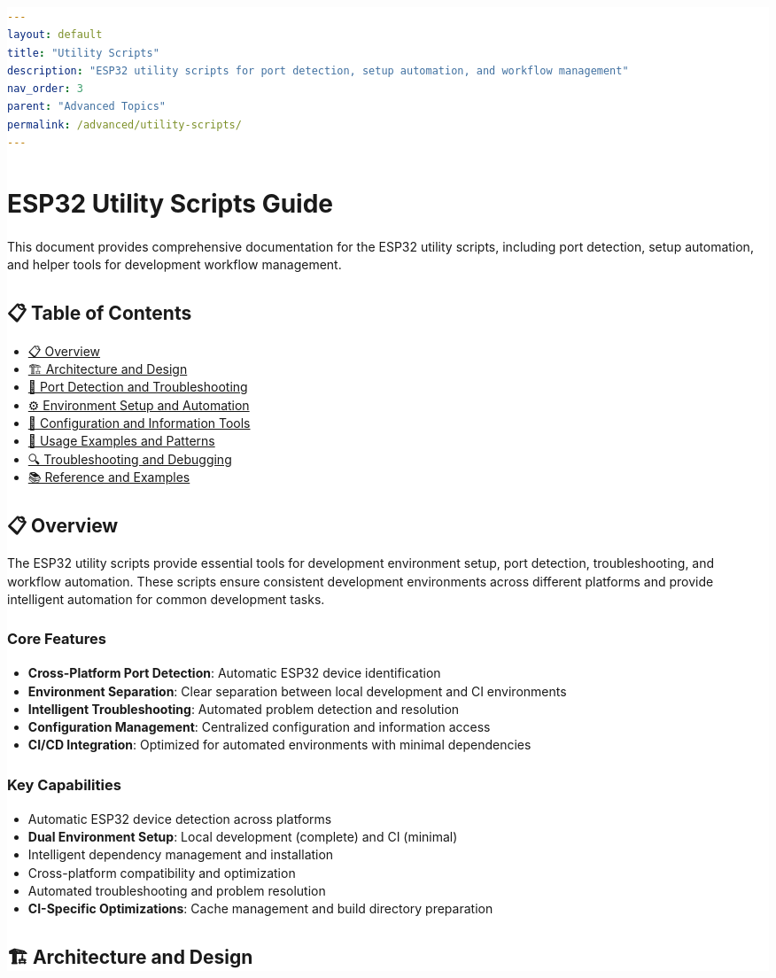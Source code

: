 ```yaml
---
layout: default
title: "Utility Scripts"
description: "ESP32 utility scripts for port detection, setup automation, and workflow management"
nav_order: 3
parent: "Advanced Topics"
permalink: /advanced/utility-scripts/
---
```


# ESP32 Utility Scripts Guide

This document provides comprehensive documentation for the ESP32 utility scripts, including port
detection, setup automation, and helper tools for development workflow management.

## 📋 **Table of Contents**

- [📋 Overview](#-overview)
- [🏗️ Architecture and Design](#️-architecture-and-design)
- [🔌 Port Detection and Troubleshooting](#️-port-detection-and-troubleshooting)
- [⚙️ Environment Setup and Automation](#️-environment-setup-and-automation)
- [🔧 Configuration and Information Tools](#️-configuration-and-information-tools)
- [🚀 Usage Examples and Patterns](#️-usage-examples-and-patterns)
- [🔍 Troubleshooting and Debugging](#️-troubleshooting-and-debugging)
- [📚 Reference and Examples](#️-reference-and-examples)

## 📋 **Overview**

The ESP32 utility scripts provide essential tools for development environment setup,
port detection, troubleshooting, and workflow automation.
These scripts ensure consistent development environments across different platforms and provide
intelligent automation for common development tasks.

### **Core Features**
- **Cross-Platform Port Detection**: Automatic ESP32 device identification
- **Environment Separation**: Clear separation between local development and CI environments
- **Intelligent Troubleshooting**: Automated problem detection and resolution
- **Configuration Management**: Centralized configuration and information access
- **CI/CD Integration**: Optimized for automated environments with minimal dependencies

### **Key Capabilities**
- Automatic ESP32 device detection across platforms
- **Dual Environment Setup**: Local development (complete) and CI (minimal)
- Intelligent dependency management and installation
- Cross-platform compatibility and optimization
- Automated troubleshooting and problem resolution
- **CI-Specific Optimizations**: Cache management and build directory preparation

## 🏗️ **Architecture and Design**
